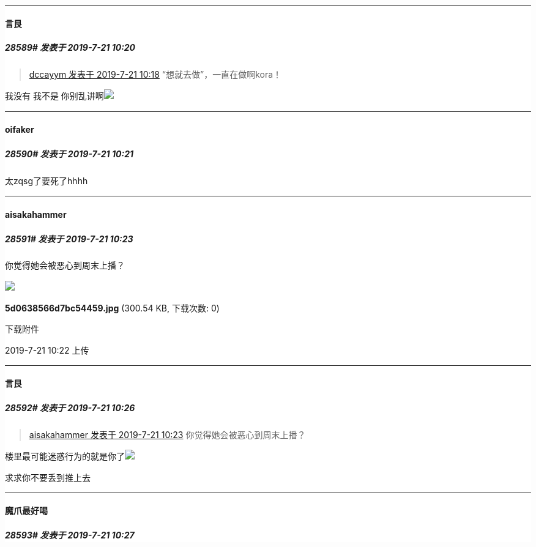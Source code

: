 
-----

####  言艮  
##### 28589#       发表于 2019-7-21 10:20


<blockquote><a href="httphttps://bbs.saraba1st.com/2b/forum.php?mod=redirect&amp;goto=findpost&amp;pid=44601882&amp;ptid=1839962" target="_blank">dccayym 发表于 2019-7-21 10:18</a>
“想就去做”，一直在做啊kora！</blockquote>
我没有 我不是 你别乱讲啊<img src="https://static.saraba1st.com/image/smiley/face2017/067.png" referrerpolicy="no-referrer">


-----

####  oifaker  
##### 28590#       发表于 2019-7-21 10:21


太zqsg了要死了hhhh


-----

####  aisakahammer  
##### 28591#       发表于 2019-7-21 10:23


你觉得她会被恶心到周末上播？


<img src="https://img.saraba1st.com/forum/201907/21/102244kylotet5e3wsogs4.jpg" referrerpolicy="no-referrer">


<strong>5d0638566d7bc54459.jpg</strong> (300.54 KB, 下载次数: 0)

下载附件

2019-7-21 10:22 上传


-----

####  言艮  
##### 28592#       发表于 2019-7-21 10:26


<blockquote><a href="httphttps://bbs.saraba1st.com/2b/forum.php?mod=redirect&amp;goto=findpost&amp;pid=44601931&amp;ptid=1839962" target="_blank">aisakahammer 发表于 2019-7-21 10:23</a>
你觉得她会被恶心到周末上播？</blockquote>
楼里最可能迷惑行为的就是你了<img src="https://static.saraba1st.com/image/smiley/face2017/068.png" referrerpolicy="no-referrer">

求求你不要丢到推上去


-----

####  魔爪最好喝  
##### 28593#       发表于 2019-7-21 10:27
